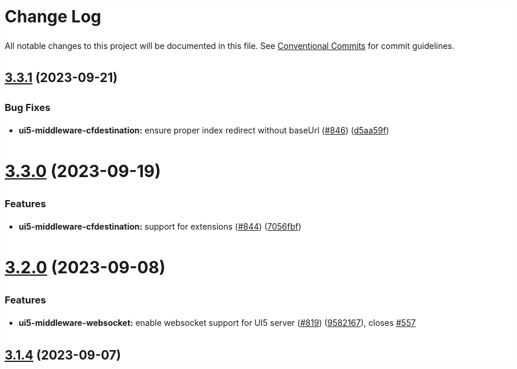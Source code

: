 # Change Log

All notable changes to this project will be documented in this file.
See [Conventional Commits](https://conventionalcommits.org) for commit guidelines.

## [3.3.1](https://github.com/ui5-community/ui5-ecosystem-showcase/compare/ui5-middleware-cfdestination@3.3.0...ui5-middleware-cfdestination@3.3.1) (2023-09-21)


### Bug Fixes

* **ui5-middleware-cfdestination:** ensure proper index redirect without baseUrl ([#846](https://github.com/ui5-community/ui5-ecosystem-showcase/issues/846)) ([d5aa59f](https://github.com/ui5-community/ui5-ecosystem-showcase/commit/d5aa59fbc629b5fa5e875e7469c5696b91df5d22))





# [3.3.0](https://github.com/ui5-community/ui5-ecosystem-showcase/compare/ui5-middleware-cfdestination@3.2.0...ui5-middleware-cfdestination@3.3.0) (2023-09-19)


### Features

* **ui5-middleware-cfdestination:** support for extensions ([#844](https://github.com/ui5-community/ui5-ecosystem-showcase/issues/844)) ([7056fbf](https://github.com/ui5-community/ui5-ecosystem-showcase/commit/7056fbff796c4e335b59fe38d7959f3745f06fa0))





# [3.2.0](https://github.com/ui5-community/ui5-ecosystem-showcase/compare/ui5-middleware-cfdestination@3.1.4...ui5-middleware-cfdestination@3.2.0) (2023-09-08)


### Features

* **ui5-middleware-websocket:** enable websocket support for UI5 server ([#819](https://github.com/ui5-community/ui5-ecosystem-showcase/issues/819)) ([9582167](https://github.com/ui5-community/ui5-ecosystem-showcase/commit/9582167dcf8be13df43b9966ef3af59561e1d98d)), closes [#557](https://github.com/ui5-community/ui5-ecosystem-showcase/issues/557)





## [3.1.4](https://github.com/ui5-community/ui5-ecosystem-showcase/compare/ui5-middleware-cfdestination@3.1.3...ui5-middleware-cfdestination@3.1.4) (2023-09-07)
